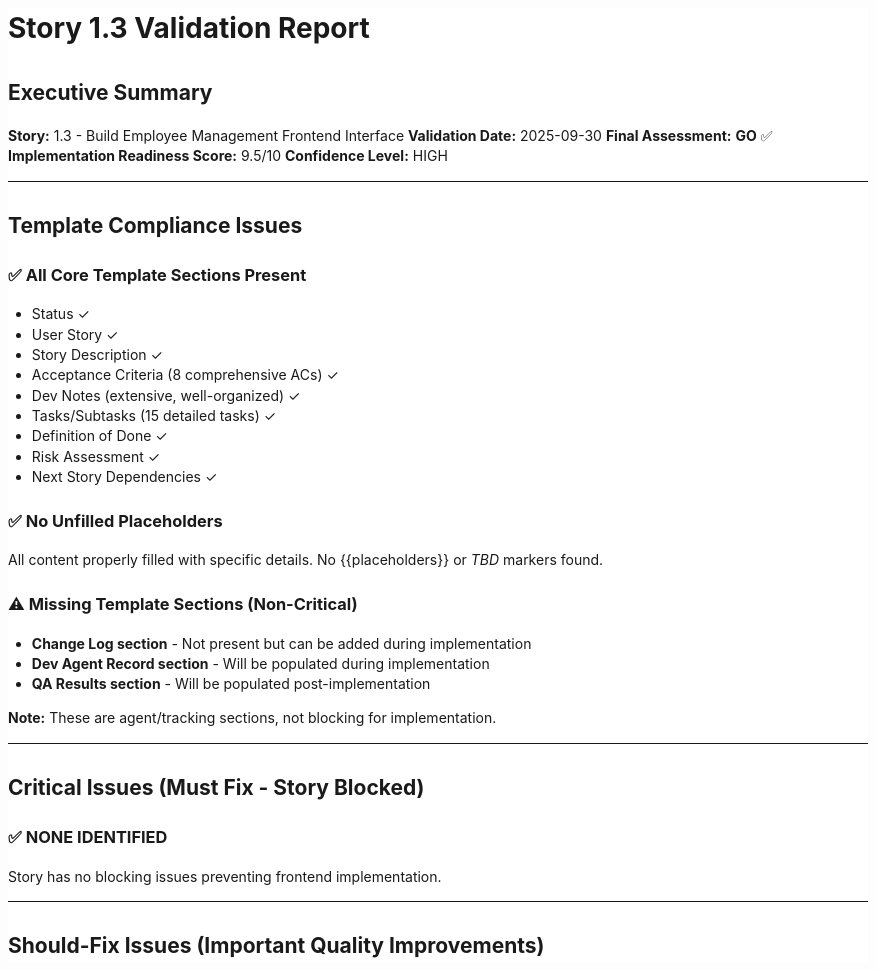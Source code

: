 # Story 1.3 Validation Report

## Executive Summary

**Story:** 1.3 - Build Employee Management Frontend Interface
**Validation Date:** 2025-09-30
**Final Assessment:** **GO** ✅
**Implementation Readiness Score:** 9.5/10
**Confidence Level:** HIGH

---

## Template Compliance Issues

### ✅ All Core Template Sections Present

- Status ✓
- User Story ✓
- Story Description ✓
- Acceptance Criteria (8 comprehensive ACs) ✓
- Dev Notes (extensive, well-organized) ✓
- Tasks/Subtasks (15 detailed tasks) ✓
- Definition of Done ✓
- Risk Assessment ✓
- Next Story Dependencies ✓

### ✅ No Unfilled Placeholders

All content properly filled with specific details. No {{placeholders}} or _TBD_ markers found.

### ⚠️ Missing Template Sections (Non-Critical)

- **Change Log section** - Not present but can be added during implementation
- **Dev Agent Record section** - Will be populated during implementation
- **QA Results section** - Will be populated post-implementation

**Note:** These are agent/tracking sections, not blocking for implementation.

---

## Critical Issues (Must Fix - Story Blocked)

### ✅ NONE IDENTIFIED

Story has no blocking issues preventing frontend implementation.

---

## Should-Fix Issues (Important Quality Improvements)
